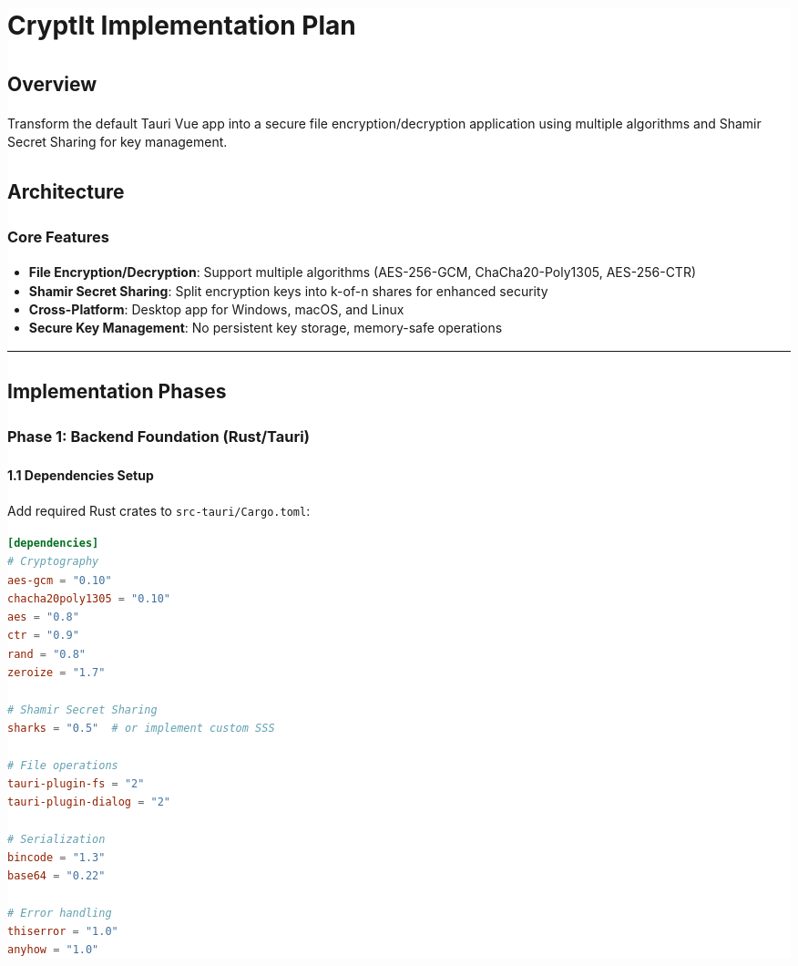 # CryptIt Implementation Plan

## Overview

Transform the default Tauri Vue app into a secure file encryption/decryption application using multiple algorithms and Shamir Secret Sharing for key management.

## Architecture

### Core Features

- **File Encryption/Decryption**: Support multiple algorithms (AES-256-GCM, ChaCha20-Poly1305, AES-256-CTR)
- **Shamir Secret Sharing**: Split encryption keys into k-of-n shares for enhanced security
- **Cross-Platform**: Desktop app for Windows, macOS, and Linux
- **Secure Key Management**: No persistent key storage, memory-safe operations

---

## Implementation Phases

### Phase 1: Backend Foundation (Rust/Tauri)

#### 1.1 Dependencies Setup

Add required Rust crates to `src-tauri/Cargo.toml`:

```toml
[dependencies]
# Cryptography
aes-gcm = "0.10"
chacha20poly1305 = "0.10"
aes = "0.8"
ctr = "0.9"
rand = "0.8"
zeroize = "1.7"

# Shamir Secret Sharing
sharks = "0.5"  # or implement custom SSS

# File operations
tauri-plugin-fs = "2"
tauri-plugin-dialog = "2"

# Serialization
bincode = "1.3"
base64 = "0.22"

# Error handling
thiserror = "1.0"
anyhow = "1.0"
```
